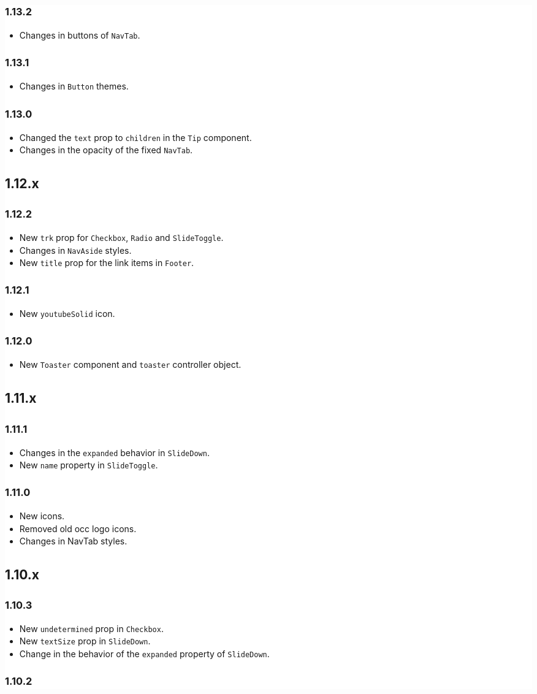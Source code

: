 ### 1.13.2

- Changes in buttons of `NavTab`.

### 1.13.1

- Changes in `Button` themes.

### 1.13.0

- Changed the `text` prop to `children` in the `Tip` component.
- Changes in the opacity of the fixed `NavTab`.

## 1.12.x

### 1.12.2

- New `trk` prop for `Checkbox`, `Radio` and `SlideToggle`.
- Changes in `NavAside` styles.
- New `title` prop for the link items in `Footer`.

### 1.12.1

- New `youtubeSolid` icon.

### 1.12.0

- New `Toaster` component and `toaster` controller object.

## 1.11.x

### 1.11.1

- Changes in the `expanded` behavior in `SlideDown`.
- New `name` property in `SlideToggle`.

### 1.11.0

- New icons.
- Removed old occ logo icons.
- Changes in NavTab styles.

## 1.10.x

### 1.10.3

- New `undetermined` prop in `Checkbox`.
- New `textSize` prop in `SlideDown`.
- Change in the behavior of the `expanded` property of `SlideDown`.

### 1.10.2
